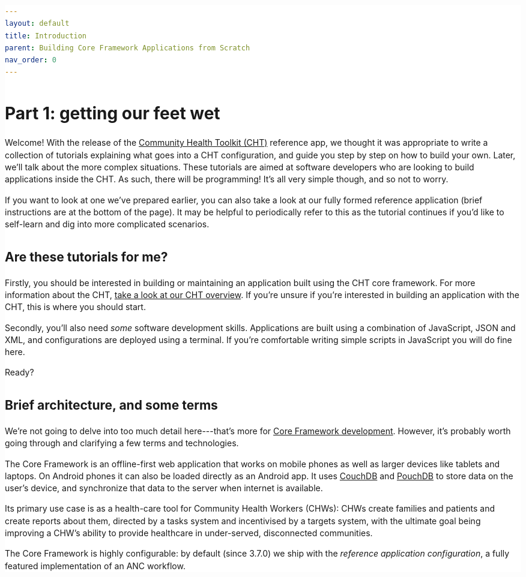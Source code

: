 ```yaml
---
layout: default
title: Introduction
parent: Building Core Framework Applications from Scratch
nav_order: 0
---
```


# Part 1: getting our feet wet

Welcome! With the release of the [Community Health Toolkit (CHT)](https://communityhealthtoolkit.org/) reference app, we thought it was appropriate to write a collection of tutorials explaining what goes into a CHT configuration, and guide you step by step on how to build your own. Later, we’ll talk about the more complex situations. These tutorials are aimed at software developers who are looking to build applications inside the CHT. As such, there will be programming! It’s all very simple though, and so not to worry.

If you want to look at one we’ve prepared earlier, you can also take a look at our fully formed reference application (brief instructions are at the bottom of the page). It may be helpful to periodically refer to this as the tutorial continues if you’d like to self-learn and dig into more complicated scenarios.

## Are these tutorials for me?

Firstly, you should be interested in building or maintaining an application built using the CHT core framework. For more information about the CHT, [take a look at our CHT overview](/). If you’re unsure if you’re interested in building an application with the CHT, this is where you should start.

Secondly, you’ll also need _some_ software development skills. Applications are built using a combination of JavaScript, JSON and XML, and configurations are deployed using a terminal. If you’re comfortable writing simple scripts in JavaScript you will do fine here.

Ready?

## Brief architecture, and some terms

We’re not going to delve into too much detail here---that’s more for [Core Framework development](https://github.com/medic/cht-core). However, it’s probably worth going through and clarifying a few terms and technologies.

The Core Framework is an offline-first web application that works on mobile phones as well as larger devices like tablets and laptops. On Android phones it can also be loaded directly as an Android app. It uses [CouchDB](https://couchdb.apache.org/) and [PouchDB](https://pouchdb.com/) to store data on the user’s device, and synchronize that data to the server when internet is available.

Its primary use case is as a health-care tool for Community Health Workers (CHWs): CHWs create families and patients and create reports about them, directed by a tasks system and incentivised by a targets system, with the ultimate goal being improving a CHW’s ability to provide healthcare in under-served, disconnected communities.

The Core Framework is highly configurable: by default (since 3.7.0) we ship with the _reference application configuration_, a fully featured implementation of an ANC workflow.
